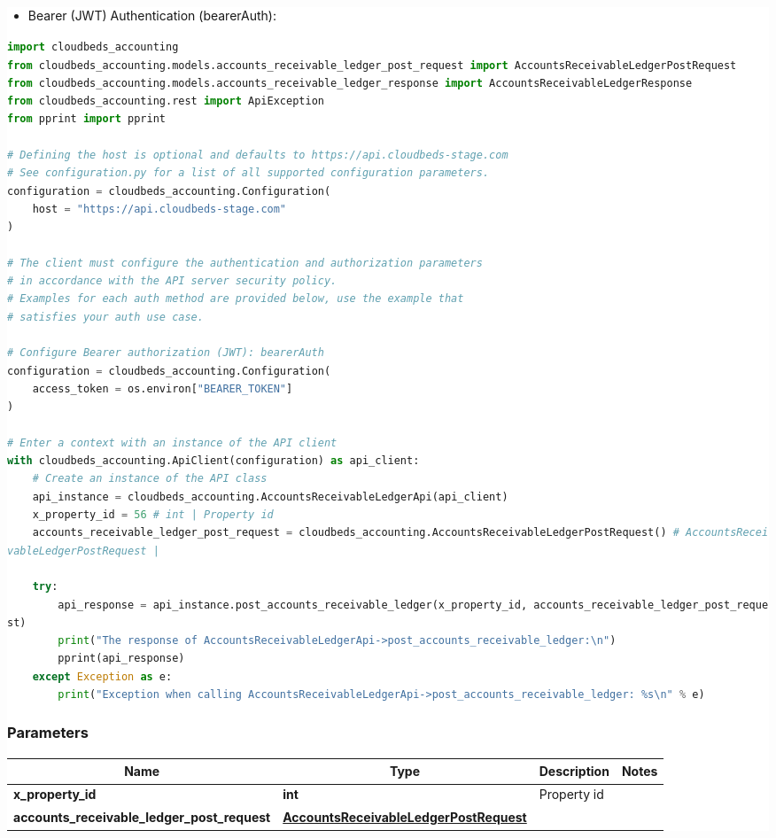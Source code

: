 * Bearer (JWT) Authentication (bearerAuth):

```python
import cloudbeds_accounting
from cloudbeds_accounting.models.accounts_receivable_ledger_post_request import AccountsReceivableLedgerPostRequest
from cloudbeds_accounting.models.accounts_receivable_ledger_response import AccountsReceivableLedgerResponse
from cloudbeds_accounting.rest import ApiException
from pprint import pprint

# Defining the host is optional and defaults to https://api.cloudbeds-stage.com
# See configuration.py for a list of all supported configuration parameters.
configuration = cloudbeds_accounting.Configuration(
    host = "https://api.cloudbeds-stage.com"
)

# The client must configure the authentication and authorization parameters
# in accordance with the API server security policy.
# Examples for each auth method are provided below, use the example that
# satisfies your auth use case.

# Configure Bearer authorization (JWT): bearerAuth
configuration = cloudbeds_accounting.Configuration(
    access_token = os.environ["BEARER_TOKEN"]
)

# Enter a context with an instance of the API client
with cloudbeds_accounting.ApiClient(configuration) as api_client:
    # Create an instance of the API class
    api_instance = cloudbeds_accounting.AccountsReceivableLedgerApi(api_client)
    x_property_id = 56 # int | Property id
    accounts_receivable_ledger_post_request = cloudbeds_accounting.AccountsReceivableLedgerPostRequest() # AccountsReceivableLedgerPostRequest | 

    try:
        api_response = api_instance.post_accounts_receivable_ledger(x_property_id, accounts_receivable_ledger_post_request)
        print("The response of AccountsReceivableLedgerApi->post_accounts_receivable_ledger:\n")
        pprint(api_response)
    except Exception as e:
        print("Exception when calling AccountsReceivableLedgerApi->post_accounts_receivable_ledger: %s\n" % e)
```



### Parameters


Name | Type | Description  | Notes
------------- | ------------- | ------------- | -------------
 **x_property_id** | **int**| Property id | 
 **accounts_receivable_ledger_post_request** | [**AccountsReceivableLedgerPostRequest**](AccountsReceivableLedgerPostRequest.md)|  | 
